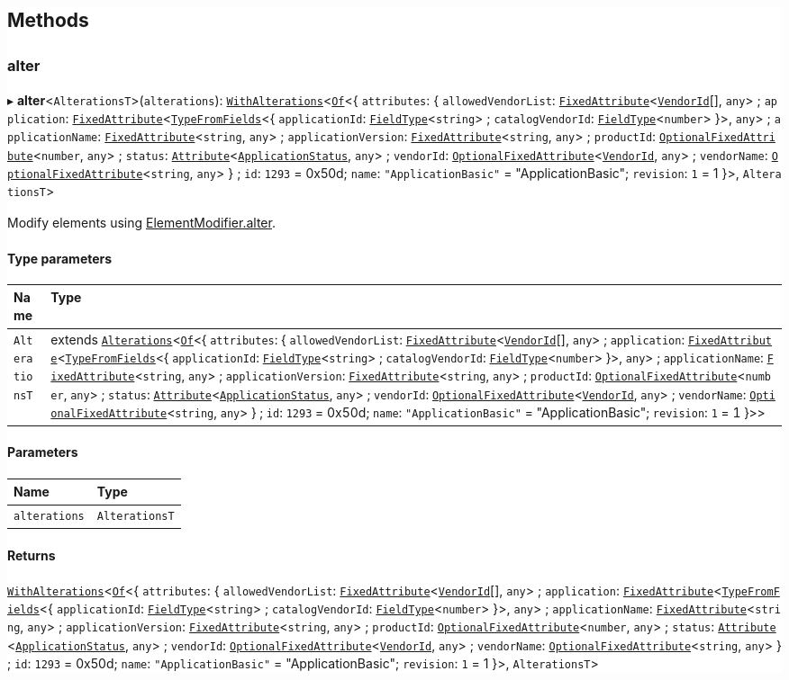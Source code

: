 ## Methods

### alter

▸ **alter**\<`AlterationsT`\>(`alterations`): [`WithAlterations`](../modules/cluster_export.ElementModifier.md#withalterations)\<[`Of`](cluster_export.ClusterType.Of.md)\<\{ `attributes`: \{ `allowedVendorList`: [`FixedAttribute`](cluster_export.FixedAttribute.md)\<[`VendorId`](../modules/datatype_export.md#vendorid)[], `any`\> ; `application`: [`FixedAttribute`](cluster_export.FixedAttribute.md)\<[`TypeFromFields`](../modules/tlv_export.md#typefromfields)\<\{ `applicationId`: [`FieldType`](tlv_export.FieldType.md)\<`string`\> ; `catalogVendorId`: [`FieldType`](tlv_export.FieldType.md)\<`number`\>  }\>, `any`\> ; `applicationName`: [`FixedAttribute`](cluster_export.FixedAttribute.md)\<`string`, `any`\> ; `applicationVersion`: [`FixedAttribute`](cluster_export.FixedAttribute.md)\<`string`, `any`\> ; `productId`: [`OptionalFixedAttribute`](cluster_export.OptionalFixedAttribute.md)\<`number`, `any`\> ; `status`: [`Attribute`](cluster_export.Attribute.md)\<[`ApplicationStatus`](../enums/cluster_export.ApplicationBasic.ApplicationStatus.md), `any`\> ; `vendorId`: [`OptionalFixedAttribute`](cluster_export.OptionalFixedAttribute.md)\<[`VendorId`](../modules/datatype_export.md#vendorid), `any`\> ; `vendorName`: [`OptionalFixedAttribute`](cluster_export.OptionalFixedAttribute.md)\<`string`, `any`\>  } ; `id`: ``1293`` = 0x50d; `name`: ``"ApplicationBasic"`` = "ApplicationBasic"; `revision`: ``1`` = 1 }\>, `AlterationsT`\>

Modify elements using [ElementModifier.alter](../classes/cluster_export.ElementModifier-1.md#alter).

#### Type parameters

| Name | Type |
| :------ | :------ |
| `AlterationsT` | extends [`Alterations`](../modules/cluster_export.ElementModifier.md#alterations)\<[`Of`](cluster_export.ClusterType.Of.md)\<\{ `attributes`: \{ `allowedVendorList`: [`FixedAttribute`](cluster_export.FixedAttribute.md)\<[`VendorId`](../modules/datatype_export.md#vendorid)[], `any`\> ; `application`: [`FixedAttribute`](cluster_export.FixedAttribute.md)\<[`TypeFromFields`](../modules/tlv_export.md#typefromfields)\<\{ `applicationId`: [`FieldType`](tlv_export.FieldType.md)\<`string`\> ; `catalogVendorId`: [`FieldType`](tlv_export.FieldType.md)\<`number`\>  }\>, `any`\> ; `applicationName`: [`FixedAttribute`](cluster_export.FixedAttribute.md)\<`string`, `any`\> ; `applicationVersion`: [`FixedAttribute`](cluster_export.FixedAttribute.md)\<`string`, `any`\> ; `productId`: [`OptionalFixedAttribute`](cluster_export.OptionalFixedAttribute.md)\<`number`, `any`\> ; `status`: [`Attribute`](cluster_export.Attribute.md)\<[`ApplicationStatus`](../enums/cluster_export.ApplicationBasic.ApplicationStatus.md), `any`\> ; `vendorId`: [`OptionalFixedAttribute`](cluster_export.OptionalFixedAttribute.md)\<[`VendorId`](../modules/datatype_export.md#vendorid), `any`\> ; `vendorName`: [`OptionalFixedAttribute`](cluster_export.OptionalFixedAttribute.md)\<`string`, `any`\>  } ; `id`: ``1293`` = 0x50d; `name`: ``"ApplicationBasic"`` = "ApplicationBasic"; `revision`: ``1`` = 1 }\>\> |

#### Parameters

| Name | Type |
| :------ | :------ |
| `alterations` | `AlterationsT` |

#### Returns

[`WithAlterations`](../modules/cluster_export.ElementModifier.md#withalterations)\<[`Of`](cluster_export.ClusterType.Of.md)\<\{ `attributes`: \{ `allowedVendorList`: [`FixedAttribute`](cluster_export.FixedAttribute.md)\<[`VendorId`](../modules/datatype_export.md#vendorid)[], `any`\> ; `application`: [`FixedAttribute`](cluster_export.FixedAttribute.md)\<[`TypeFromFields`](../modules/tlv_export.md#typefromfields)\<\{ `applicationId`: [`FieldType`](tlv_export.FieldType.md)\<`string`\> ; `catalogVendorId`: [`FieldType`](tlv_export.FieldType.md)\<`number`\>  }\>, `any`\> ; `applicationName`: [`FixedAttribute`](cluster_export.FixedAttribute.md)\<`string`, `any`\> ; `applicationVersion`: [`FixedAttribute`](cluster_export.FixedAttribute.md)\<`string`, `any`\> ; `productId`: [`OptionalFixedAttribute`](cluster_export.OptionalFixedAttribute.md)\<`number`, `any`\> ; `status`: [`Attribute`](cluster_export.Attribute.md)\<[`ApplicationStatus`](../enums/cluster_export.ApplicationBasic.ApplicationStatus.md), `any`\> ; `vendorId`: [`OptionalFixedAttribute`](cluster_export.OptionalFixedAttribute.md)\<[`VendorId`](../modules/datatype_export.md#vendorid), `any`\> ; `vendorName`: [`OptionalFixedAttribute`](cluster_export.OptionalFixedAttribute.md)\<`string`, `any`\>  } ; `id`: ``1293`` = 0x50d; `name`: ``"ApplicationBasic"`` = "ApplicationBasic"; `revision`: ``1`` = 1 }\>, `AlterationsT`\>
